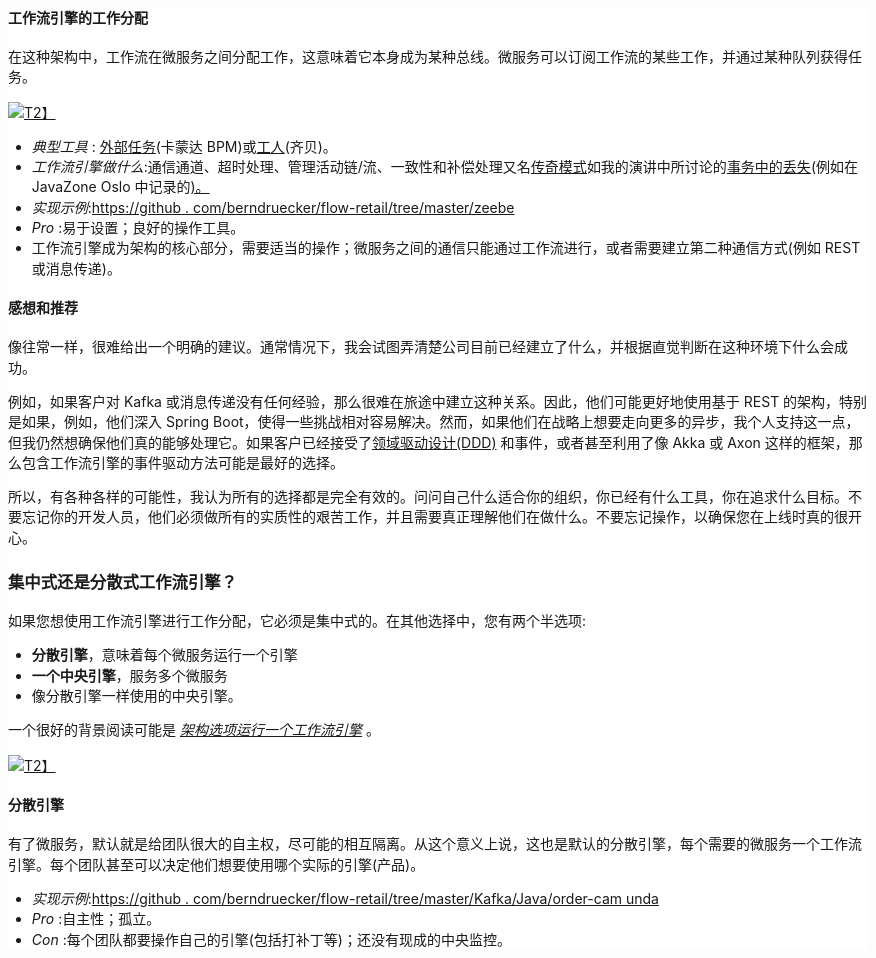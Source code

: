 #### [](#work-distribution-by-workflow-engine)工作流引擎的工作分配

在这种架构中，工作流在微服务之间分配工作，这意味着它本身成为某种总线。微服务可以订阅工作流的某些工作，并通过某种队列获得任务。

[![](../Images/de1d6f6e569c89a788bec9cb991979dc.png)T2】](https://res.cloudinary.com/practicaldev/image/fetch/s--d0ZwtTU_--/c_limit%2Cf_auto%2Cfl_progressive%2Cq_auto%2Cw_880/https://cdn-images-1.medium.com/max/583/1%2A_3tmyFDu5MFEWb5_tIfLAg.png)

*   *典型工具* : [外部任务](https://docs.camunda.org/manual/latest/user-guide/process-engine/external-tasks/)(卡蒙达 BPM)或[工人](https://docs.zeebe.io/basics/job-workers.html)(齐贝)。
*   *工作流引擎做什么*:通信通道、超时处理、管理活动链/流、一致性和补偿处理又名[传奇模式](https://blog.bernd-ruecker.com/saga-how-to-implement-complex-business-transactions-without-two-phase-commit-e00aa41a1b1b)如我的演讲中所讨论的[事务中的丢失](https://www.slideshare.net/BerndRuecker/2018-lost-in-transaction/)(例如在 JavaZone Oslo 中记录的[)。](https://2018.javazone.no/program/45df84d4-e819-4fc9-9e3b-931972891441)
*   *实现示例*:[https://github . com/berndruecker/flow-retail/tree/master/zeebe](https://github.com/berndruecker/flowing-retail/tree/master/zeebe)
*   *Pro* :易于设置；良好的操作工具。
*   工作流引擎成为架构的核心部分，需要适当的操作；微服务之间的通信只能通过工作流进行，或者需要建立第二种通信方式(例如 REST 或消息传递)。

#### [](#thoughts-and-recommendation)感想和推荐

像往常一样，很难给出一个明确的建议。通常情况下，我会试图弄清楚公司目前已经建立了什么，并根据直觉判断在这种环境下什么会成功。

例如，如果客户对 Kafka 或消息传递没有任何经验，那么很难在旅途中建立这种关系。因此，他们可能更好地使用基于 REST 的架构，特别是如果，例如，他们深入 Spring Boot，使得一些挑战相对容易解决。然而，如果他们在战略上想要走向更多的异步，我个人支持这一点，但我仍然想确保他们真的能够处理它。如果客户已经接受了[领域驱动设计(DDD)](https://www.amazon.com/Domain-Driven-Design-Tackling-Complexity-Software/dp/0321125215) 和事件，或者甚至利用了像 Akka 或 Axon 这样的框架，那么包含工作流引擎的事件驱动方法可能是最好的选择。

所以，有各种各样的可能性，我认为所有的选择都是完全有效的。问问自己什么适合你的组织，你已经有什么工具，你在追求什么目标。不要忘记你的开发人员，他们必须做所有的实质性的艰苦工作，并且需要真正理解他们在做什么。不要忘记操作，以确保您在上线时真的很开心。

### [](#central-or-decentralized-workflow-engine)集中式还是分散式工作流引擎？

如果您想使用工作流引擎进行工作分配，它必须是集中式的。在其他选择中，您有两个半选项:

*   **分散引擎**，意味着每个微服务运行一个引擎
*   **一个中央引擎**，服务多个微服务
*   像分散引擎一样使用的中央引擎。

一个很好的背景阅读可能是 [*架构选项运行一个工作流引擎*](https://blog.bernd-ruecker.com/architecture-options-to-run-a-workflow-engine-6c2419902d91) 。

[![](../Images/137c485458668e9699c5e3f132eeba74.png)T2】](https://res.cloudinary.com/practicaldev/image/fetch/s--bgkTfA1U--/c_limit%2Cf_auto%2Cfl_progressive%2Cq_auto%2Cw_880/https://cdn-images-1.medium.com/max/868/1%2AuGOJ-PtvpuTJKZD2m3_VTA.png)

#### [](#decentralized-engines)分散引擎

有了微服务，默认就是给团队很大的自主权，尽可能的相互隔离。从这个意义上说，这也是默认的分散引擎，每个需要的微服务一个工作流引擎。每个团队甚至可以决定他们想要使用哪个实际的引擎(产品)。

*   *实现示例*:[https://github . com/berndruecker/flow-retail/tree/master/Kafka/Java/order-cam unda](https://github.com/berndruecker/flowing-retail/tree/master/kafka/java/order-camunda)
*   *Pro* :自主性；孤立。
*   *Con* :每个团队都要操作自己的引擎(包括打补丁等)；还没有现成的中央监控。
